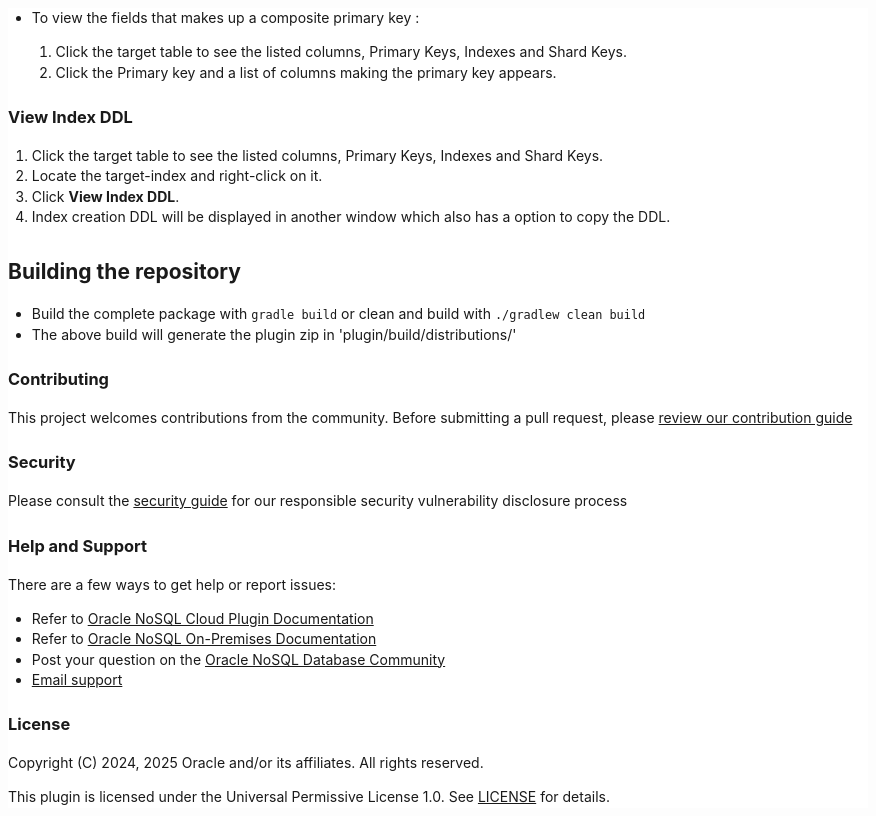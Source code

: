 - To view the fields that makes up a composite primary key :

   1. Click the target table to see the listed columns, Primary Keys, Indexes and Shard Keys.
   2. Click the Primary key and a list of columns making the primary key appears.

### View Index DDL

1. Click the target table to see the listed columns, Primary Keys, Indexes and Shard Keys.
2. Locate the target-index and right-click on it.
3. Click **View Index DDL**.
4. Index creation DDL will be displayed in another window which also has a option to copy the DDL.

## Building the repository

- Build the complete package with `gradle build` or clean and build with `./gradlew clean build`
- The above build will generate the plugin zip in 'plugin/build/distributions/'


### Contributing

This project welcomes contributions from the community. Before submitting a pull request, please [review our contribution guide](./CONTRIBUTING.md)

### Security

Please consult the [security guide](./SECURITY.md) for our responsible security vulnerability disclosure process

### Help and Support

There are a few ways to get help or report issues:

- Refer to [Oracle NoSQL Cloud Plugin Documentation](https://docs.oracle.com/en/cloud/paas/nosql-cloud/yooud/#articletitle)
- Refer to [Oracle NoSQL On-Premises Documentation](https://docs.oracle.com/en/database/other-databases/nosql-database/24.4/plugins/intellij-plugin.html)
- Post your question on the [Oracle NoSQL Database Community](https://forums.oracle.com/ords/apexds/domain/dev-community/category/nosql_database)
- [Email support](mailto:oraclenosql-info_ww@oracle.com)

### License

Copyright (C) 2024, 2025 Oracle and/or its affiliates. All rights reserved.

This plugin is licensed under the Universal Permissive License 1.0. See [LICENSE](https://www.apache.org/licenses/LICENSE-2.0)
for details.
